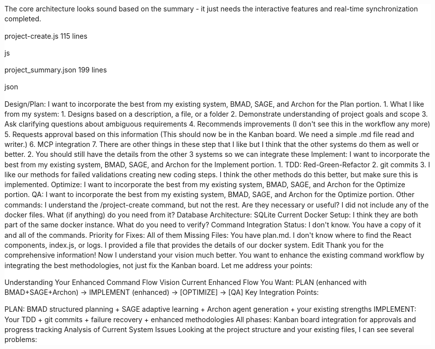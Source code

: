 The core architecture looks sound based on the summary - it just needs the interactive features and real-time synchronization completed.





project-create.js
115 lines

js


project_summary.json
199 lines

json

Design/Plan: I want to incorporate the best from my existing system, BMAD, SAGE, and Archon for the Plan portion. 1. What I like from my system: 1. Designs based on a description, a file, or a folder 2. Demonstrate understanding of project goals and scope 3. Ask clarifying questions about ambiguous requirements 4. Recommends improvements (I don't see this in the workflow any more) 5. Requests approval based on this information (This should now be in the Kanban board. We need a simple .md file read and writer.) 6. MCP integration 7. There are other things in these step that I like but I think that the other systems do them as well or better. 2. You should still have the details from the other 3 systems so we can integrate these
Implement: I want to incorporate the best from my existing system, BMAD, SAGE, and Archon for the Implement portion. 1. TDD: Red-Green-Refactor 2. git commits 3. I like our methods for failed validations creating new coding steps. I think the other methods do this better, but make sure this is implemented.
Optimize: I want to incorporate the best from my existing system, BMAD, SAGE, and Archon for the Optimize portion.
QA: I want to incorporate the best from my existing system, BMAD, SAGE, and Archon for the Optimize portion.
Other commands: I understand the /project-create command, but not the rest. Are they necessary or useful?
I did not include any of the docker files. What (if anything) do you need from it?
Database Architecture: SQLite
Current Docker Setup: I think they are both part of the same docker instance. What do you need to verify?
Command Integration Status: I don't know. You have a copy of it and all of the commands.
Priority for Fixes: All of them
Missing Files: You have plan.md. I don't know where to find the React components, index.js, or logs. I provided a file that provides the details of our docker system.
Edit
Thank you for the comprehensive information! Now I understand your vision much better. You want to enhance the existing command workflow by integrating the best methodologies, not just fix the Kanban board. Let me address your points:

Understanding Your Enhanced Command Flow Vision
Current Enhanced Flow You Want:
PLAN (enhanced with BMAD+SAGE+Archon) → IMPLEMENT (enhanced) → [OPTIMIZE] → [QA]
Key Integration Points:

PLAN: BMAD structured planning + SAGE adaptive learning + Archon agent generation + your existing strengths
IMPLEMENT: Your TDD + git commits + failure recovery + enhanced methodologies
All phases: Kanban board integration for approvals and progress tracking
Analysis of Current System Issues
Looking at the project structure and your existing files, I can see several problems:
